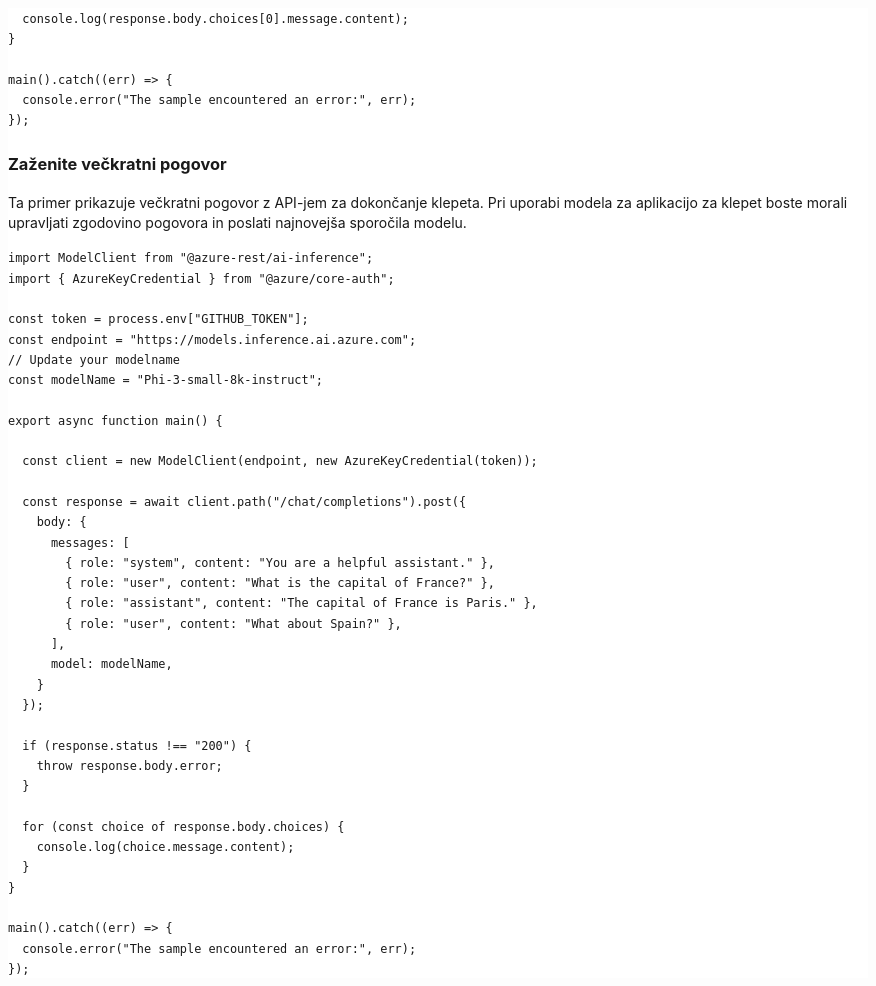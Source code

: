 ```
  console.log(response.body.choices[0].message.content);
}

main().catch((err) => {
  console.error("The sample encountered an error:", err);
});
```  

### Zaženite večkratni pogovor  

Ta primer prikazuje večkratni pogovor z API-jem za dokončanje klepeta. Pri uporabi modela za aplikacijo za klepet boste morali upravljati zgodovino pogovora in poslati najnovejša sporočila modelu.  

```
import ModelClient from "@azure-rest/ai-inference";
import { AzureKeyCredential } from "@azure/core-auth";

const token = process.env["GITHUB_TOKEN"];
const endpoint = "https://models.inference.ai.azure.com";
// Update your modelname
const modelName = "Phi-3-small-8k-instruct";

export async function main() {

  const client = new ModelClient(endpoint, new AzureKeyCredential(token));

  const response = await client.path("/chat/completions").post({
    body: {
      messages: [
        { role: "system", content: "You are a helpful assistant." },
        { role: "user", content: "What is the capital of France?" },
        { role: "assistant", content: "The capital of France is Paris." },
        { role: "user", content: "What about Spain?" },
      ],
      model: modelName,
    }
  });

  if (response.status !== "200") {
    throw response.body.error;
  }

  for (const choice of response.body.choices) {
    console.log(choice.message.content);
  }
}

main().catch((err) => {
  console.error("The sample encountered an error:", err);
});
```  
